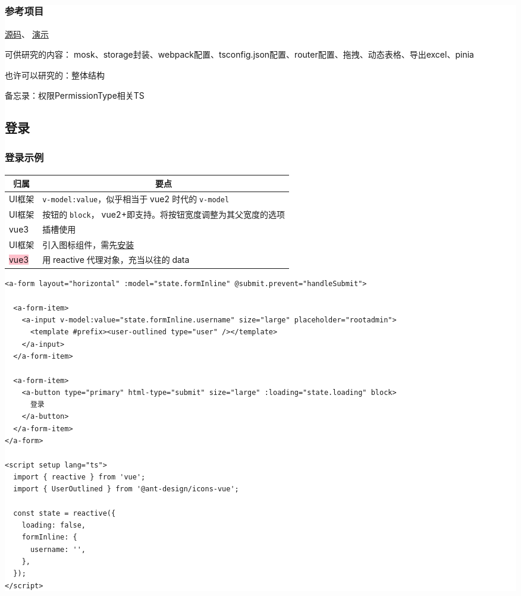 ### 参考项目

[源码](https://github.com/buqiyuan/vue3-antd-admin)、 [演示](http://buqiyuan.gitee.io/vue3-antd-admin/)

可供研究的内容： mosk、storage封装、webpack配置、tsconfig.json配置、router配置、拖拽、动态表格、导出excel、pinia

也许可以研究的：整体结构

备忘录：权限PermissionType相关TS



## 登录

### 登录示例

| 归属                                       | 要点                                                         |
| ------------------------------------------ | ------------------------------------------------------------ |
| UI框架                                     | `v-model:value`，似乎相当于 vue2 时代的 `v-model`            |
| UI框架                                     | 按钮的 `block`， vue2+即支持。将按钮宽度调整为其父宽度的选项 |
| vue3                                       | 插槽使用                                                     |
| UI框架                                     | 引入图标组件，需先[安装](https://www.antdv.com/components/icon-cn/) |
| <span style="backGround: pink">vue3</span> | 用 reactive 代理对象，充当以往的 data                        |

```react
<a-form layout="horizontal" :model="state.formInline" @submit.prevent="handleSubmit">

  <a-form-item>
    <a-input v-model:value="state.formInline.username" size="large" placeholder="rootadmin">
      <template #prefix><user-outlined type="user" /></template>
    </a-input>
  </a-form-item>
  
  <a-form-item>
    <a-button type="primary" html-type="submit" size="large" :loading="state.loading" block>
      登录
    </a-button>
  </a-form-item>
</a-form>

<script setup lang="ts">
  import { reactive } from 'vue';
  import { UserOutlined } from '@ant-design/icons-vue';

  const state = reactive({
    loading: false,
    formInline: {
      username: '',
    },
  });
</script>
```
